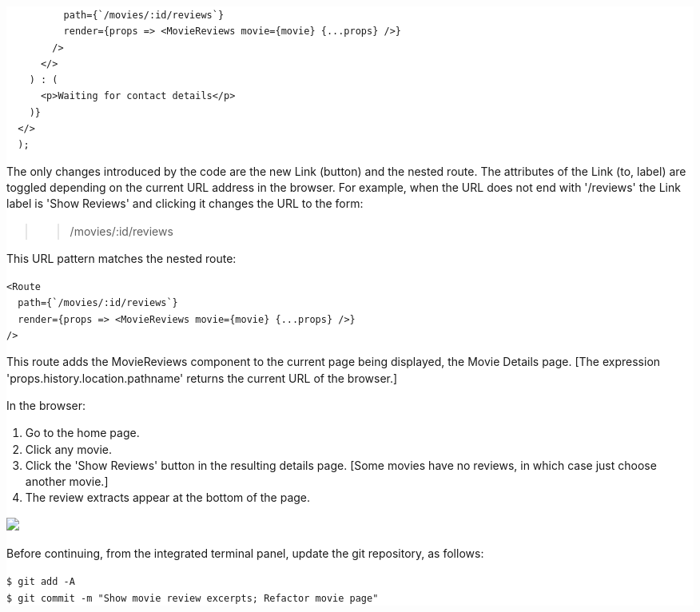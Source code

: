 ~~~
          path={`/movies/:id/reviews`}
          render={props => <MovieReviews movie={movie} {...props} />}
        />
      </>
    ) : (
      <p>Waiting for contact details</p>
    )}
  </>
  );
~~~
The only changes introduced by the code are the new Link (button) and the nested route. The attributes of the Link (to, label) are toggled depending on the current URL address in the browser. For example, when the URL does not end with '/reviews' the Link label is 'Show Reviews' and clicking it changes the URL to the form:

>> /movies/:id/reviews
 
This URL pattern matches the nested route:
~~~
<Route
  path={`/movies/:id/reviews`}
  render={props => <MovieReviews movie={movie} {...props} />}
/>
~~~
This route adds the MovieReviews component to the current page being displayed, the Movie Details page. [The expression 'props.history.location.pathname' returns the current URL of the browser.] 

In the browser:

1. Go to the home page.
1. Click any movie. 
1. Click the 'Show Reviews' button in the resulting details page. [Some movies have no reviews, in which case just choose another movie.]
1. The review extracts appear at the bottom of the page.

![][reviews]

Before continuing, from the integrated terminal panel, update the git repository, as follows:
~~~
$ git add -A
$ git commit -m "Show movie review excerpts; Refactor movie page"
~~~

[extracts]: ./img/extracts.png
[review]: ./img/review.png
[reviews]: ./img/reviews.png
